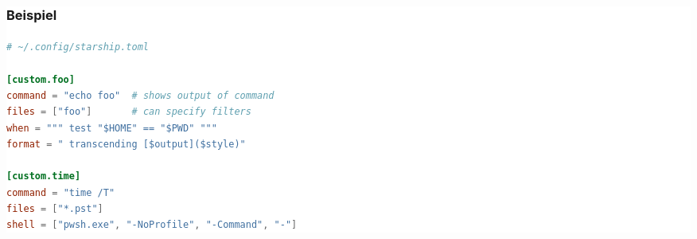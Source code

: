### Beispiel

```toml
# ~/.config/starship.toml

[custom.foo]
command = "echo foo"  # shows output of command
files = ["foo"]       # can specify filters
when = """ test "$HOME" == "$PWD" """
format = " transcending [$output]($style)"

[custom.time]
command = "time /T"
files = ["*.pst"]
shell = ["pwsh.exe", "-NoProfile", "-Command", "-"]
```
